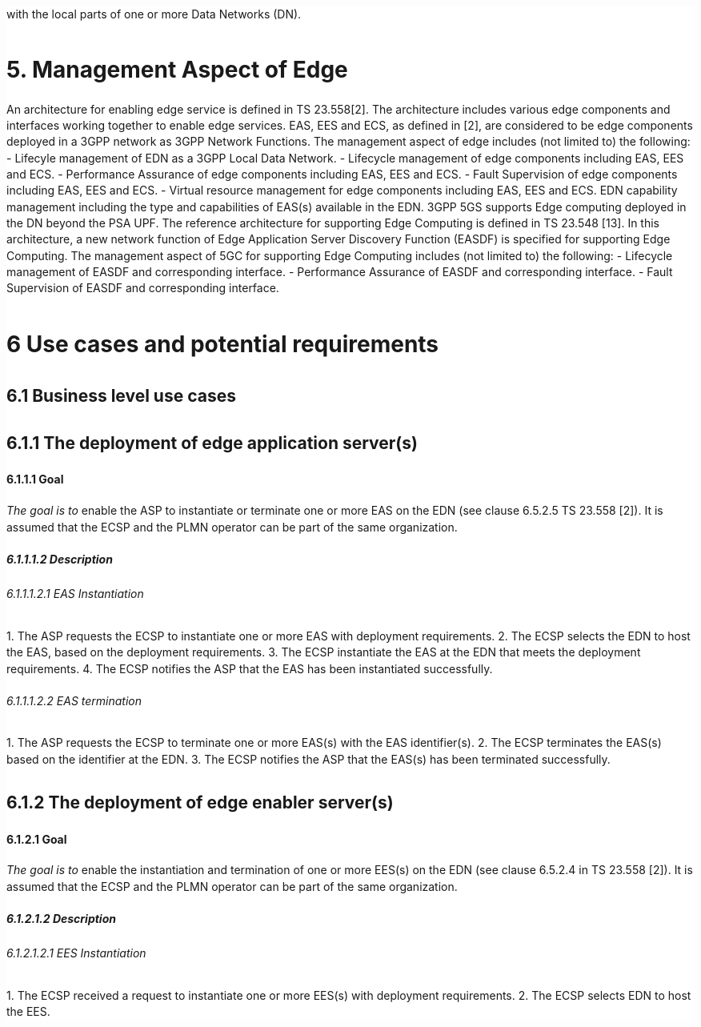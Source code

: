 with the local parts of one or more Data Networks (DN).
# 5\. Management Aspect of Edge
An architecture for enabling edge service is defined in TS 23.558[2]. The
architecture includes various edge components and interfaces working together
to enable edge services. EAS, EES and ECS, as defined in [2], are considered
to be edge components deployed in a 3GPP network as 3GPP Network Functions.
The management aspect of edge includes (not limited to) the following:
\- Lifecyle management of EDN as a 3GPP Local Data Network.
\- Lifecycle management of edge components including EAS, EES and ECS.
\- Performance Assurance of edge components including EAS, EES and ECS.
\- Fault Supervision of edge components including EAS, EES and ECS.
\- Virtual resource management for edge components including EAS, EES and ECS.
EDN capability management including the type and capabilities of EAS(s)
available in the EDN.
3GPP 5GS supports Edge computing deployed in the DN beyond the PSA UPF. The
reference architecture for supporting Edge Computing is defined in TS 23.548
[13]. In this architecture, a new network function of Edge Application Server
Discovery Function (EASDF) is specified for supporting Edge Computing.
The management aspect of 5GC for supporting Edge Computing includes (not
limited to) the following:
\- Lifecycle management of EASDF and corresponding interface.
\- Performance Assurance of EASDF and corresponding interface.
\- Fault Supervision of EASDF and corresponding interface.
# 6 Use cases and potential requirements
## 6.1 Business level use cases
## 6.1.1 The deployment of edge application server(s)
#### 6.1.1.1 Goal
_The goal is to_ enable the ASP to instantiate or terminate one or more EAS on
the EDN (see clause 6.5.2.5 TS 23.558 [2]). It is assumed that the ECSP and
the PLMN operator can be part of the same organization.
##### 6.1.1.1.2 Description
###### 6.1.1.1.2.1 EAS Instantiation
1\. The ASP requests the ECSP to instantiate one or more EAS with deployment
requirements.
2\. The ECSP selects the EDN to host the EAS, based on the deployment
requirements.
3\. The ECSP instantiate the EAS at the EDN that meets the deployment
requirements.
4\. The ECSP notifies the ASP that the EAS has been instantiated successfully.
###### 6.1.1.1.2.2 EAS termination
1\. The ASP requests the ECSP to terminate one or more EAS(s) with the EAS
identifier(s).
2\. The ECSP terminates the EAS(s) based on the identifier at the EDN.
3\. The ECSP notifies the ASP that the EAS(s) has been terminated
successfully.
## 6.1.2 The deployment of edge enabler server(s)
#### 6.1.2.1 Goal
_The goal is to_ enable the instantiation and termination of one or more
EES(s) on the EDN (see clause 6.5.2.4 in TS 23.558 [2]). It is assumed that
the ECSP and the PLMN operator can be part of the same organization.
##### 6.1.2.1.2 Description
###### 6.1.2.1.2.1 EES Instantiation
1\. The ECSP received a request to instantiate one or more EES(s) with
deployment requirements.
2\. The ECSP selects EDN to host the EES.